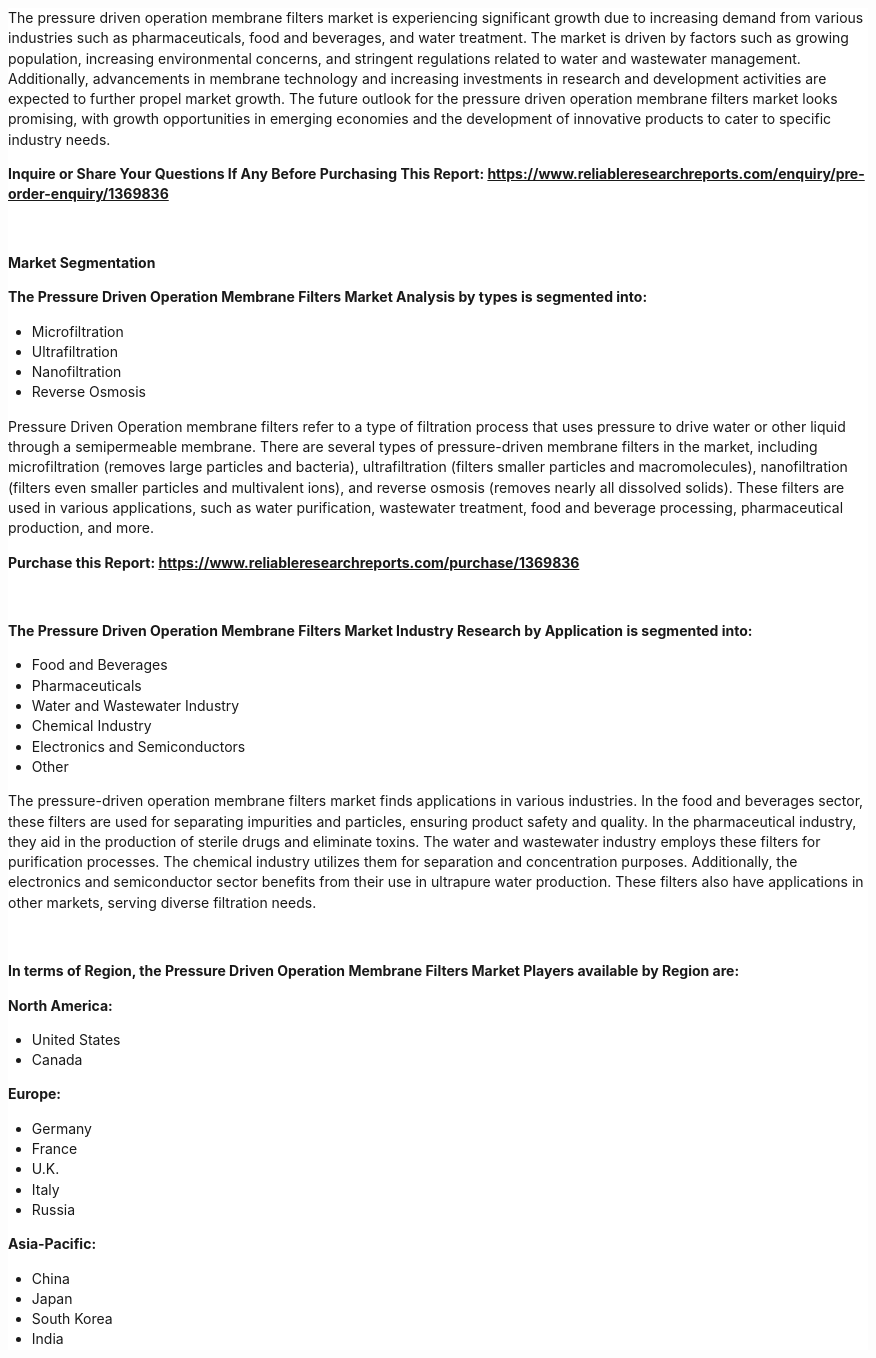<p><p>The pressure driven operation membrane filters market is experiencing significant growth due to increasing demand from various industries such as pharmaceuticals, food and beverages, and water treatment. The market is driven by factors such as growing population, increasing environmental concerns, and stringent regulations related to water and wastewater management. Additionally, advancements in membrane technology and increasing investments in research and development activities are expected to further propel market growth. The future outlook for the pressure driven operation membrane filters market looks promising, with growth opportunities in emerging economies and the development of innovative products to cater to specific industry needs.</p></p>
<p><strong>Inquire or Share Your Questions If Any Before Purchasing This Report: <a href="https://www.reliableresearchreports.com/enquiry/pre-order-enquiry/1369836">https://www.reliableresearchreports.com/enquiry/pre-order-enquiry/1369836</a></strong></p>
<p>&nbsp;</p>
<p><strong>Market Segmentation</strong></p>
<p><strong>The Pressure Driven Operation Membrane Filters Market Analysis by types is segmented into:</strong></p>
<p><ul><li>Microfiltration</li><li>Ultrafiltration</li><li>Nanofiltration</li><li>Reverse Osmosis</li></ul></p>
<p><p>Pressure Driven Operation membrane filters refer to a type of filtration process that uses pressure to drive water or other liquid through a semipermeable membrane. There are several types of pressure-driven membrane filters in the market, including microfiltration (removes large particles and bacteria), ultrafiltration (filters smaller particles and macromolecules), nanofiltration (filters even smaller particles and multivalent ions), and reverse osmosis (removes nearly all dissolved solids). These filters are used in various applications, such as water purification, wastewater treatment, food and beverage processing, pharmaceutical production, and more.</p></p>
<p><strong>Purchase this Report:&nbsp;<a href="https://www.reliableresearchreports.com/purchase/1369836">https://www.reliableresearchreports.com/purchase/1369836</a></strong></p>
<p>&nbsp;</p>
<p><strong>The Pressure Driven Operation Membrane Filters Market Industry Research by Application is segmented into:</strong></p>
<p><ul><li>Food and Beverages</li><li>Pharmaceuticals</li><li>Water and Wastewater Industry</li><li>Chemical Industry</li><li>Electronics and Semiconductors</li><li>Other</li></ul></p>
<p><p>The pressure-driven operation membrane filters market finds applications in various industries. In the food and beverages sector, these filters are used for separating impurities and particles, ensuring product safety and quality. In the pharmaceutical industry, they aid in the production of sterile drugs and eliminate toxins. The water and wastewater industry employs these filters for purification processes. The chemical industry utilizes them for separation and concentration purposes. Additionally, the electronics and semiconductor sector benefits from their use in ultrapure water production. These filters also have applications in other markets, serving diverse filtration needs.</p></p>
<p>&nbsp;</p>
<p><strong>In terms of Region, the Pressure Driven Operation Membrane Filters Market Players available by Region are:</strong></p>
<p>
    <p> <strong> North America: </strong>
        <ul>
            <li>United States</li>
            <li>Canada</li>
        </ul>
        </p> 
    <p> <strong> Europe: </strong>
        <ul>
            <li>Germany</li>
            <li>France</li>
            <li>U.K.</li>
            <li>Italy</li>
            <li>Russia</li>
        </ul>
        </p> 
    <p> <strong> Asia-Pacific: </strong>
        <ul>
            <li>China</li>
            <li>Japan</li>
            <li>South Korea</li>
            <li>India</li>